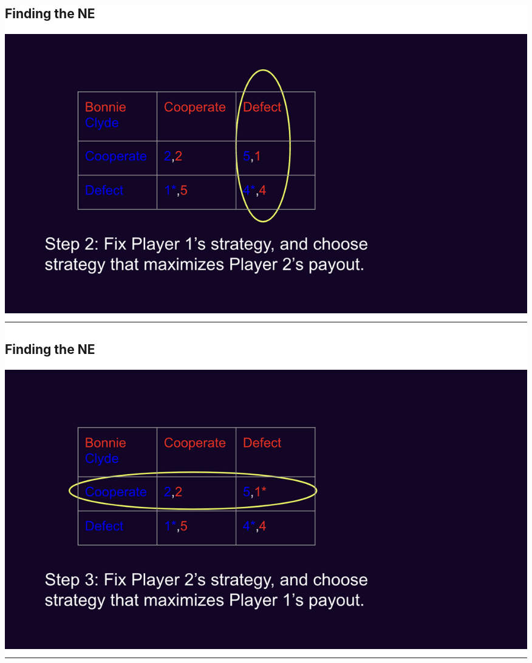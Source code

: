 
## Finding the NE

<div style="text-align: center;">
    <img style="width: 1200px; margin: auto; display: block;" src="./img/2.2-PD-NE-3.png" />
</div>

---

## Finding the NE

<div style="text-align: center;">
    <img style="width: 1200px; margin: auto; display: block;" src="./img/2.2-PD-NE-4.png" />
</div>

---
